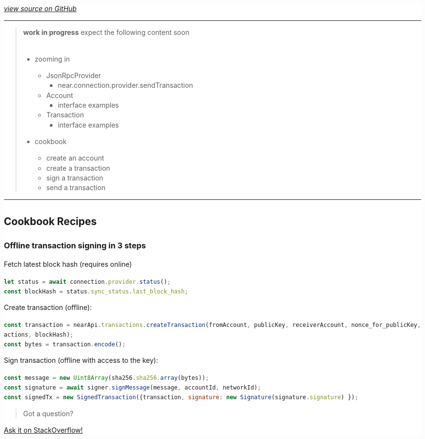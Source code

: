 *[view source on GitHub](https://github.com/near/near-api-js/blob/master/src/account.ts)*

---

<blockquote class="warning">
<strong>work in progress</strong> <span>expect the following content soon</span><br><br>

 - zooming in
   - JsonRpcProvider
     - near.connection.provider.sendTransaction
   - Account
     - interface examples
   - Transaction
     - interface examples

- cookbook
  - create an account
  - create a transaction
  - sign a transaction
  - send a transaction

</blockquote>


---

## Cookbook Recipes

### Offline transaction signing in 3 steps

Fetch latest block hash (requires online)

```js
let status = await connection.provider.status();
const blockHash = status.sync_status.last_block_hash;
```

Create transaction (offline):

```js
const transaction = nearApi.transactions.createTransaction(fromAccount, publicKey, receiverAccount, nonce_for_publicKey, actions, blockHash);
const bytes = transaction.encode();
```

Sign transaction (offline with access to the key):

```js
const message = new Uint8Array(sha256.sha256.array(bytes));
const signature = await signer.signMessage(message, accountId, networkId);
const signedTx = new SignedTransaction({transaction, signature: new Signature(signature.signature) });
```

>Got a question?
<a href="https://stackoverflow.com/questions/tagged/nearprotocol">
  <h8>Ask it on StackOverflow!</h8></a>
